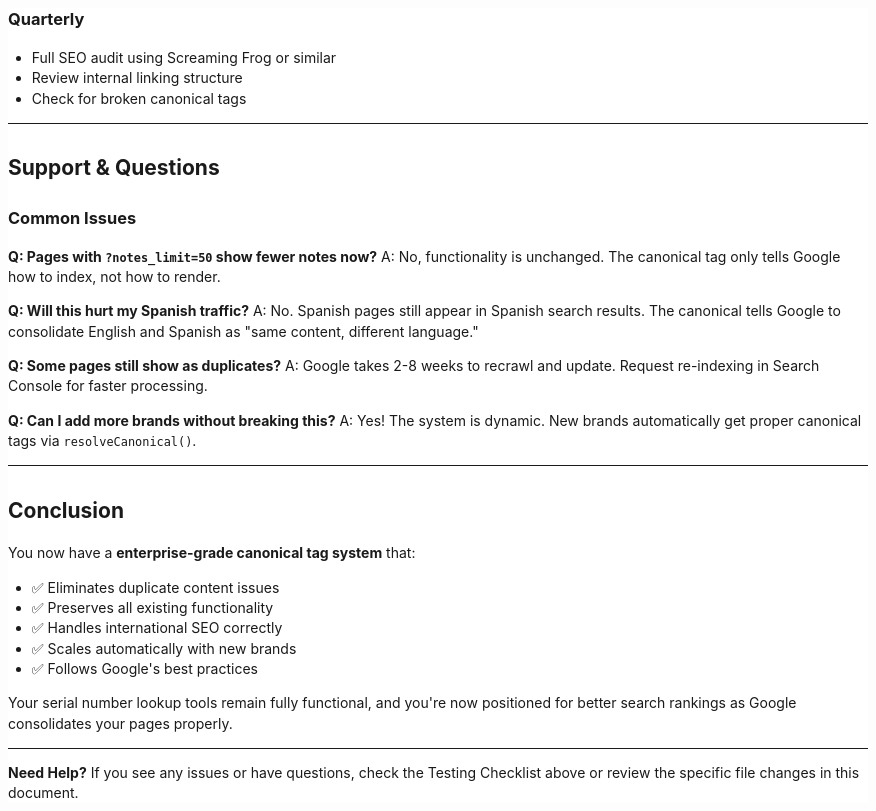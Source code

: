 ### Quarterly
- Full SEO audit using Screaming Frog or similar
- Review internal linking structure
- Check for broken canonical tags

---

## Support & Questions

### Common Issues

**Q: Pages with `?notes_limit=50` show fewer notes now?**
A: No, functionality is unchanged. The canonical tag only tells Google how to index, not how to render.

**Q: Will this hurt my Spanish traffic?**
A: No. Spanish pages still appear in Spanish search results. The canonical tells Google to consolidate English and Spanish as "same content, different language."

**Q: Some pages still show as duplicates?**
A: Google takes 2-8 weeks to recrawl and update. Request re-indexing in Search Console for faster processing.

**Q: Can I add more brands without breaking this?**
A: Yes! The system is dynamic. New brands automatically get proper canonical tags via `resolveCanonical()`.

---

## Conclusion

You now have a **enterprise-grade canonical tag system** that:
- ✅ Eliminates duplicate content issues
- ✅ Preserves all existing functionality
- ✅ Handles international SEO correctly
- ✅ Scales automatically with new brands
- ✅ Follows Google's best practices

Your serial number lookup tools remain fully functional, and you're now positioned for better search rankings as Google consolidates your pages properly.

---

**Need Help?** If you see any issues or have questions, check the Testing Checklist above or review the specific file changes in this document.

